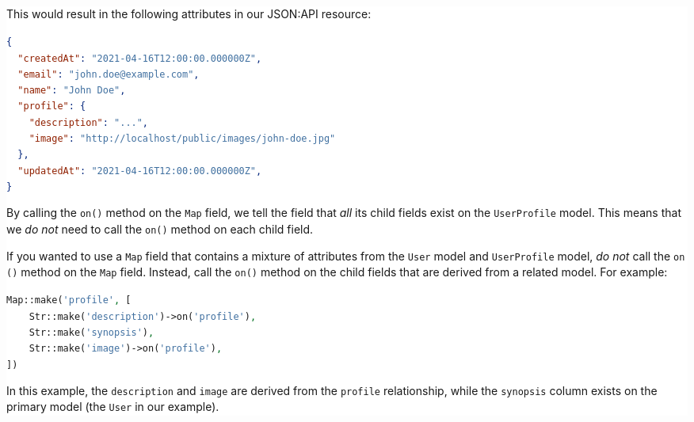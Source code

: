 
This would result in the following attributes in our JSON:API resource:

```json
{
  "createdAt": "2021-04-16T12:00:00.000000Z",
  "email": "john.doe@example.com",
  "name": "John Doe",
  "profile": {
    "description": "...",
    "image": "http://localhost/public/images/john-doe.jpg"
  },
  "updatedAt": "2021-04-16T12:00:00.000000Z",
}
```

By calling the `on()` method on the `Map` field, we tell the field that *all*
its child fields exist on the `UserProfile` model. This means that we *do not*
need to call the `on()` method on each child field.

If you wanted to use a `Map` field that contains a mixture of attributes from
the `User` model and `UserProfile` model, *do not* call the `on()` method
on the `Map` field. Instead, call the `on()` method on the child fields that
are derived from a related model. For example:

```php
Map::make('profile', [
    Str::make('description')->on('profile'),
    Str::make('synopsis'),
    Str::make('image')->on('profile'),
])
```

In this example, the `description` and `image` are derived from the `profile`
relationship, while the `synopsis` column exists on the primary model (the
`User` in our example).
